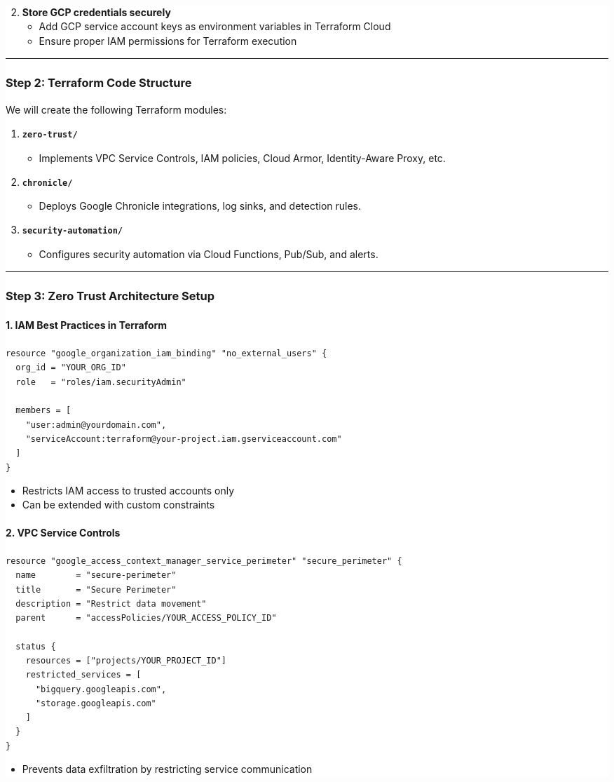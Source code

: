 2. **Store GCP credentials securely**  
   - Add GCP service account keys as environment variables in Terraform Cloud  
   - Ensure proper IAM permissions for Terraform execution  

---

### **Step 2: Terraform Code Structure**
We will create the following Terraform modules:

1. **`zero-trust/`**
   - Implements VPC Service Controls, IAM policies, Cloud Armor, Identity-Aware Proxy, etc.

2. **`chronicle/`**
   - Deploys Google Chronicle integrations, log sinks, and detection rules.

3. **`security-automation/`**
   - Configures security automation via Cloud Functions, Pub/Sub, and alerts.

---

### **Step 3: Zero Trust Architecture Setup**
#### **1. IAM Best Practices in Terraform**
```hcl
resource "google_organization_iam_binding" "no_external_users" {
  org_id = "YOUR_ORG_ID"
  role   = "roles/iam.securityAdmin"

  members = [
    "user:admin@yourdomain.com",
    "serviceAccount:terraform@your-project.iam.gserviceaccount.com"
  ]
}
```
- Restricts IAM access to trusted accounts only  
- Can be extended with custom constraints  

#### **2. VPC Service Controls**
```hcl
resource "google_access_context_manager_service_perimeter" "secure_perimeter" {
  name        = "secure-perimeter"
  title       = "Secure Perimeter"
  description = "Restrict data movement"
  parent      = "accessPolicies/YOUR_ACCESS_POLICY_ID"

  status {
    resources = ["projects/YOUR_PROJECT_ID"]
    restricted_services = [
      "bigquery.googleapis.com",
      "storage.googleapis.com"
    ]
  }
}
```
- Prevents data exfiltration by restricting service communication  
